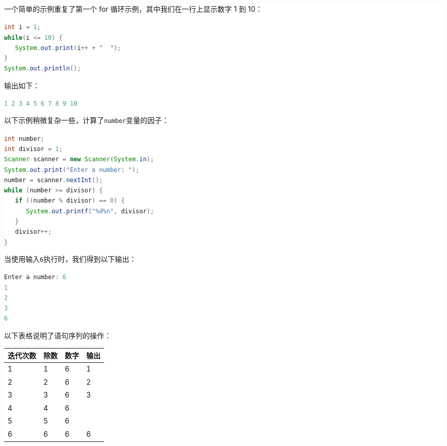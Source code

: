 一个简单的示例重复了第一个 for 循环示例，其中我们在一行上显示数字 1 到 10：

```java
int i = 1;
while(i <= 10) {
   System.out.print(i++ + "  ");
}
System.out.println();
```

输出如下：

```java
1 2 3 4 5 6 7 8 9 10

```

以下示例稍微复杂一些，计算了`number`变量的因子：

```java
int number;
int divisor = 1;
Scanner scanner = new Scanner(System.in);
System.out.print("Enter a number: ");
number = scanner.nextInt();
while (number >= divisor) {
   if ((number % divisor) == 0) {
      System.out.printf("%d%n", divisor);
   }
   divisor++;
}
```

当使用输入`6`执行时，我们得到以下输出：

```java
Enter a number: 6
1
2
3
6

```

以下表格说明了语句序列的操作：

| 迭代次数 | 除数 | 数字 | 输出 |
| --- | --- | --- | --- |
| 1 | 1 | 6 | 1 |
| 2 | 2 | 6 | 2 |
| 3 | 3 | 6 | 3 |
| 4 | 4 | 6 |   |
| 5 | 5 | 6 |   |
| 6 | 6 | 6 | 6 |
